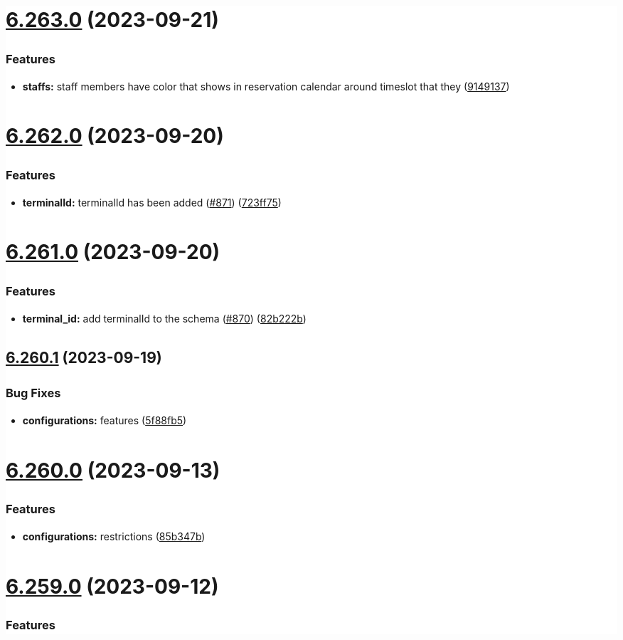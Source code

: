 # [6.263.0](https://github.com/tillhub/schemas/compare/v6.262.0...v6.263.0) (2023-09-21)


### Features

* **staffs:** staff members have color that shows in reservation calendar around timeslot that they ([9149137](https://github.com/tillhub/schemas/commit/9149137))

# [6.262.0](https://github.com/tillhub/schemas/compare/v6.261.0...v6.262.0) (2023-09-20)


### Features

* **terminalId:** terminalId has been added ([#871](https://github.com/tillhub/schemas/issues/871)) ([723ff75](https://github.com/tillhub/schemas/commit/723ff75))

# [6.261.0](https://github.com/tillhub/schemas/compare/v6.260.1...v6.261.0) (2023-09-20)


### Features

* **terminal_id:** add terminalId to the schema ([#870](https://github.com/tillhub/schemas/issues/870)) ([82b222b](https://github.com/tillhub/schemas/commit/82b222b))

## [6.260.1](https://github.com/tillhub/schemas/compare/v6.260.0...v6.260.1) (2023-09-19)


### Bug Fixes

* **configurations:** features ([5f88fb5](https://github.com/tillhub/schemas/commit/5f88fb5))

# [6.260.0](https://github.com/tillhub/schemas/compare/v6.259.0...v6.260.0) (2023-09-13)


### Features

* **configurations:** restrictions ([85b347b](https://github.com/tillhub/schemas/commit/85b347b))

# [6.259.0](https://github.com/tillhub/schemas/compare/v6.258.0...v6.259.0) (2023-09-12)


### Features
